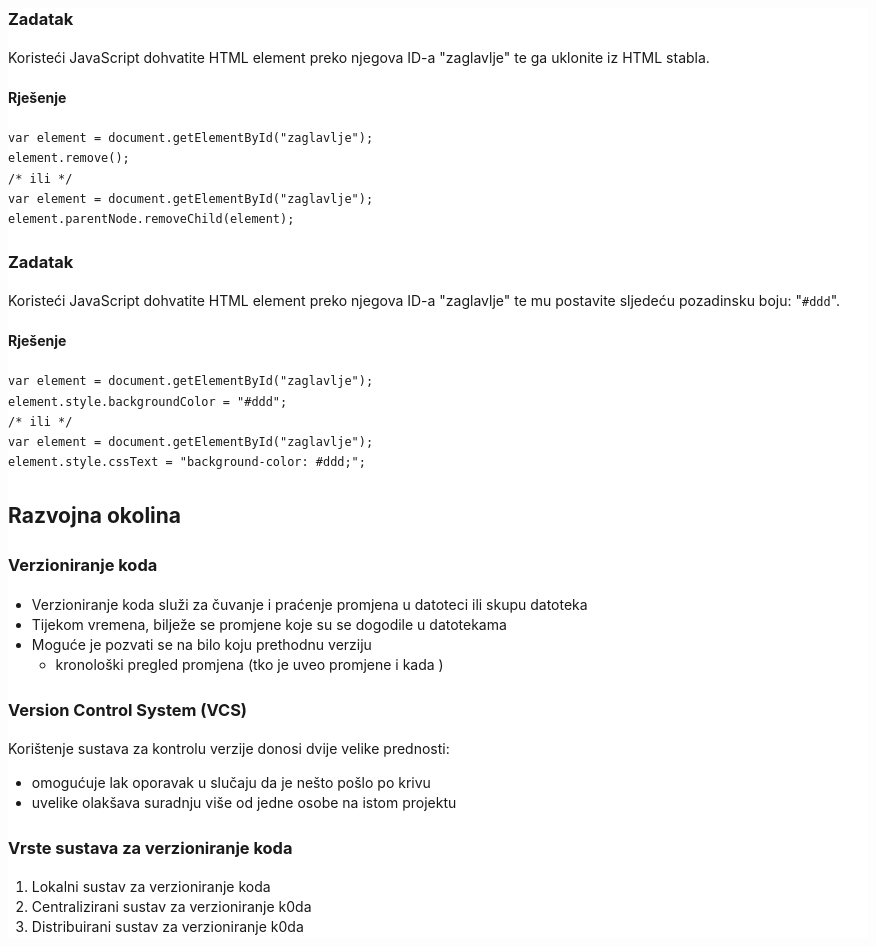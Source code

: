 ### Zadatak

Koristeći JavaScript dohvatite HTML element preko njegova ID-a "zaglavlje" te ga uklonite iz HTML stabla.

#### Rješenje

```JS
var element = document.getElementById("zaglavlje");
element.remove();
/* ili */
var element = document.getElementById("zaglavlje");
element.parentNode.removeChild(element);
```

### Zadatak

Koristeći JavaScript dohvatite HTML element preko njegova ID-a "zaglavlje" te mu postavite sljedeću pozadinsku boju: "`#ddd`".

#### Rješenje

```JS
var element = document.getElementById("zaglavlje");
element.style.backgroundColor = "#ddd";
/* ili */
var element = document.getElementById("zaglavlje");
element.style.cssText = "background-color: #ddd;";
```

## Razvojna okolina

### Verzioniranje koda

* Verzioniranje koda služi za čuvanje i praćenje promjena u
datoteci ili skupu datoteka
* Tijekom vremena, bilježe se promjene koje su se dogodile u
datotekama
* Moguće je pozvati se na bilo koju prethodnu verziju
  * kronološki pregled promjena (tko je uveo promjene i kada )

### Version Control System (VCS)

Korištenje sustava za kontrolu verzije donosi dvije velike
prednosti:
* omogućuje lak oporavak u slučaju da je nešto pošlo po krivu
* uvelike olakšava suradnju više od jedne osobe na istom
projektu

### Vrste sustava za verzioniranje koda

1. Lokalni sustav za verzioniranje koda
2. Centralizirani sustav za verzioniranje k0da
3. Distribuirani sustav za verzioniranje k0da
